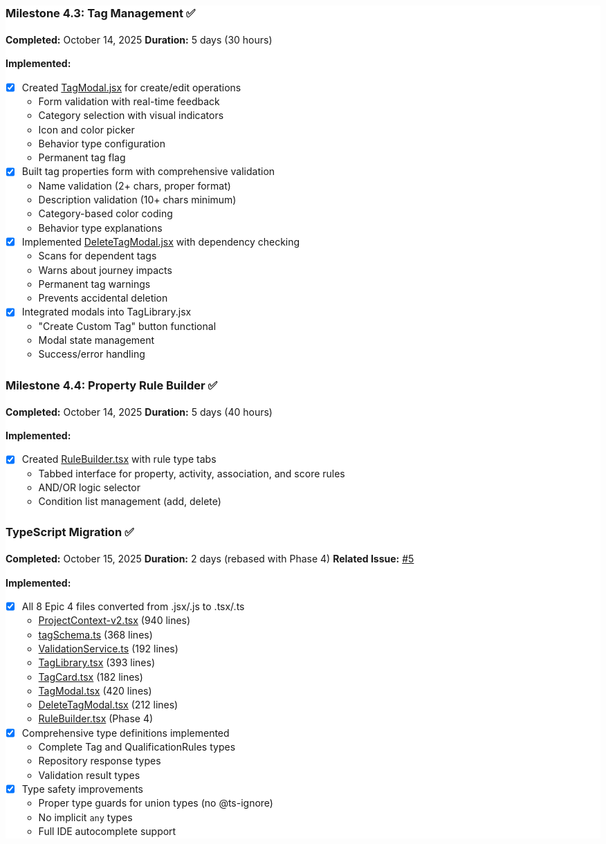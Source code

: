 ### Milestone 4.3: Tag Management ✅
**Completed:** October 14, 2025
**Duration:** 5 days (30 hours)

**Implemented:**
- [x] Created [TagModal.jsx](src/features/tag-library/components/TagModal.jsx) for create/edit operations
  - Form validation with real-time feedback
  - Category selection with visual indicators
  - Icon and color picker
  - Behavior type configuration
  - Permanent tag flag
- [x] Built tag properties form with comprehensive validation
  - Name validation (2+ chars, proper format)
  - Description validation (10+ chars minimum)
  - Category-based color coding
  - Behavior type explanations
- [x] Implemented [DeleteTagModal.jsx](src/features/tag-library/components/DeleteTagModal.jsx) with dependency checking
  - Scans for dependent tags
  - Warns about journey impacts
  - Permanent tag warnings
  - Prevents accidental deletion
- [x] Integrated modals into TagLibrary.jsx
  - "Create Custom Tag" button functional
  - Modal state management
  - Success/error handling

### Milestone 4.4: Property Rule Builder ✅
**Completed:** October 14, 2025
**Duration:** 5 days (40 hours)

**Implemented:**
- [x] Created [RuleBuilder.tsx](src/features/tag-library/components/RuleBuilder.tsx) with rule type tabs
  - Tabbed interface for property, activity, association, and score rules
  - AND/OR logic selector
  - Condition list management (add, delete)

### TypeScript Migration ✅
**Completed:** October 15, 2025
**Duration:** 2 days (rebased with Phase 4)
**Related Issue:** [#5](https://github.com/epicosityweb/banking-orchestration-framework-explainer/issues/5)

**Implemented:**
- [x] All 8 Epic 4 files converted from .jsx/.js to .tsx/.ts
  - [ProjectContext-v2.tsx](src/context/ProjectContext-v2.tsx) (940 lines)
  - [tagSchema.ts](src/schemas/tagSchema.ts) (368 lines)
  - [ValidationService.ts](src/services/ValidationService.ts) (192 lines)
  - [TagLibrary.tsx](src/features/tag-library/TagLibrary.tsx) (393 lines)
  - [TagCard.tsx](src/features/tag-library/components/TagCard.tsx) (182 lines)
  - [TagModal.tsx](src/features/tag-library/components/TagModal.tsx) (420 lines)
  - [DeleteTagModal.tsx](src/features/tag-library/components/DeleteTagModal.tsx) (212 lines)
  - [RuleBuilder.tsx](src/features/tag-library/components/RuleBuilder.tsx) (Phase 4)
- [x] Comprehensive type definitions implemented
  - Complete Tag and QualificationRules types
  - Repository response types
  - Validation result types
- [x] Type safety improvements
  - Proper type guards for union types (no @ts-ignore)
  - No implicit `any` types
  - Full IDE autocomplete support

